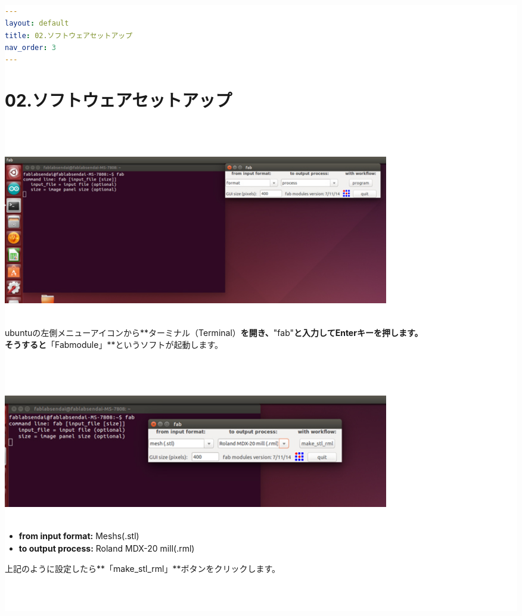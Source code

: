 ```yaml
---
layout: default
title: 02.ソフトウェアセットアップ
nav_order: 3
---
```


# 02.ソフトウェアセットアップ
<br><br>

<img src="assets/02-1.jpg" width="640" alt="hi" class="inline"/><br>
<br>

ubuntuの左側メニューアイコンから**ターミナル（Terminal）**を開き、**"fab"**と入力してEnterキーを押します。<br>
そうすると**「Fabmodule」**というソフトが起動します。<br>
<br>
<br>
<br>

<img src="assets/02-2.jpg" width="640" alt="hi" class="inline"/><br>
<br>

* **from input format:** Meshs(.stl)
* **to output process:** Roland MDX-20 mill(.rml)

上記のように設定したら**「make_stl_rml」**ボタンをクリックします。<br>
<br>
<br>
<br>
